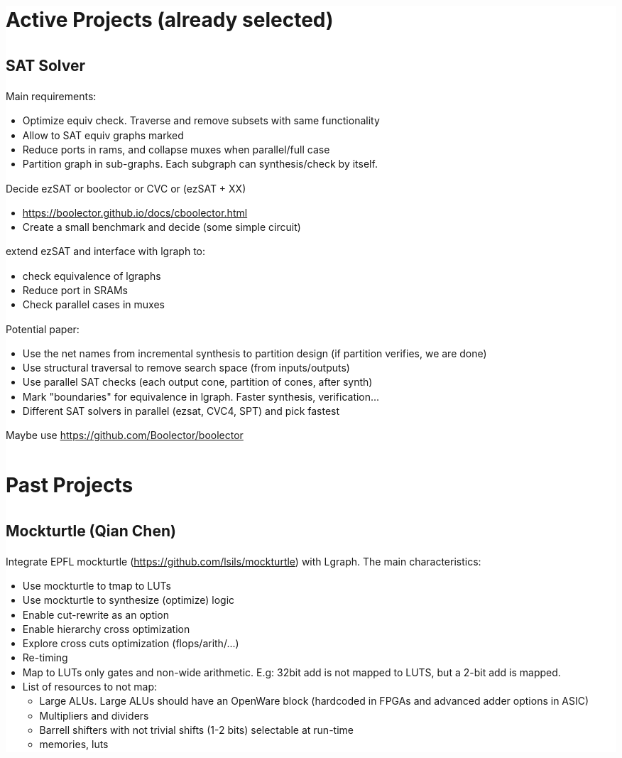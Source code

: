 
# Active Projects (already selected)

## SAT Solver

Main requirements:

* Optimize equiv check. Traverse and remove subsets with same functionality
* Allow to SAT equiv graphs marked
* Reduce ports in rams, and collapse muxes when parallel/full case
* Partition graph in sub-graphs. Each subgraph can synthesis/check by itself.

Decide ezSAT or boolector or CVC or (ezSAT + XX)

* https://boolector.github.io/docs/cboolector.html
* Create a small benchmark and decide (some simple circuit)

extend ezSAT and interface with lgraph to:

* check equivalence of lgraphs
* Reduce port in SRAMs
* Check parallel cases in muxes

Potential paper:

* Use the net names from incremental synthesis to partition design (if partition verifies, we are done)
* Use structural traversal to remove search space (from inputs/outputs)
* Use parallel SAT checks (each output cone, partition of cones, after synth)
* Mark "boundaries" for equivalence in lgraph. Faster synthesis, verification...
* Different SAT solvers in parallel (ezsat, CVC4, SPT) and pick fastest

Maybe use https://github.com/Boolector/boolector


# Past Projects

## Mockturtle (Qian Chen)

Integrate EPFL mockturtle (https://github.com/lsils/mockturtle) with Lgraph. The main characteristics:

* Use mockturtle to tmap to LUTs
* Use mockturtle to synthesize (optimize) logic
* Enable cut-rewrite as an option
* Enable hierarchy cross optimization
* Explore cross cuts optimization (flops/arith/...)
* Re-timing
* Map to LUTs only gates and non-wide arithmetic. E.g: 32bit add is not mapped to LUTS, but a 2-bit add is mapped.
* List of resources to not map:
    * Large ALUs. Large ALUs should have an OpenWare block (hardcoded in FPGAs and advanced adder options in ASIC)
    * Multipliers and dividers
    * Barrell shifters with not trivial shifts (1-2 bits) selectable at run-time
    * memories, luts
